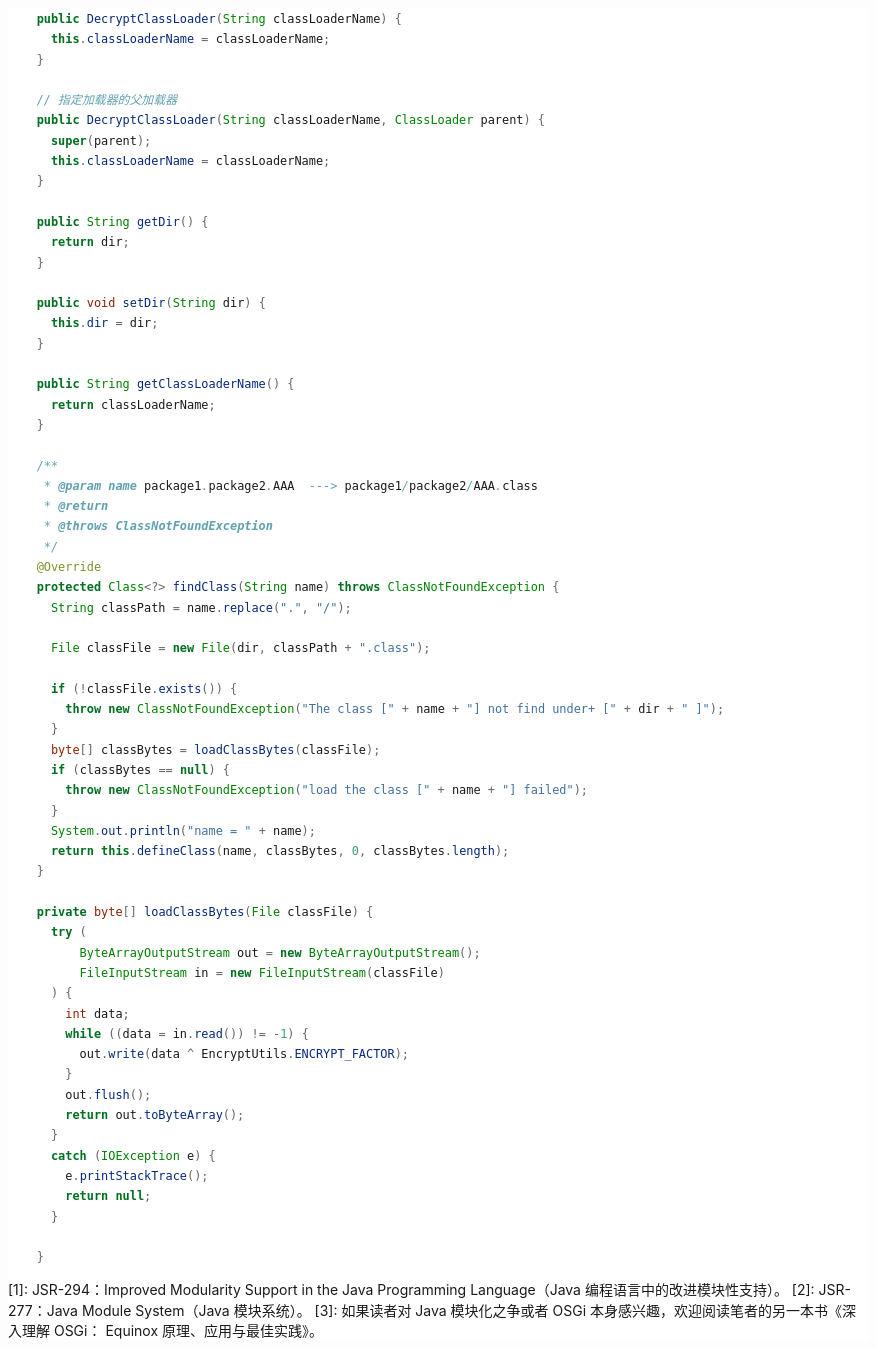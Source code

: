 ```Java
    public DecryptClassLoader(String classLoaderName) {
      this.classLoaderName = classLoaderName;
    }

    // 指定加载器的父加载器
    public DecryptClassLoader(String classLoaderName, ClassLoader parent) {
      super(parent);
      this.classLoaderName = classLoaderName;
    }

    public String getDir() {
      return dir;
    }

    public void setDir(String dir) {
      this.dir = dir;
    }

    public String getClassLoaderName() {
      return classLoaderName;
    }

    /**
     * @param name package1.package2.AAA  ---> package1/package2/AAA.class
     * @return
     * @throws ClassNotFoundException
     */
    @Override
    protected Class<?> findClass(String name) throws ClassNotFoundException {
      String classPath = name.replace(".", "/");

      File classFile = new File(dir, classPath + ".class");

      if (!classFile.exists()) {
        throw new ClassNotFoundException("The class [" + name + "] not find under+ [" + dir + " ]");
      }
      byte[] classBytes = loadClassBytes(classFile);
      if (classBytes == null) {
        throw new ClassNotFoundException("load the class [" + name + "] failed");
      }
      System.out.println("name = " + name);
      return this.defineClass(name, classBytes, 0, classBytes.length);
    }

    private byte[] loadClassBytes(File classFile) {
      try (
          ByteArrayOutputStream out = new ByteArrayOutputStream();
          FileInputStream in = new FileInputStream(classFile)
      ) {
        int data;
        while ((data = in.read()) != -1) {
          out.write(data ^ EncryptUtils.ENCRYPT_FACTOR);
        }
        out.flush();
        return out.toByteArray();
      }
      catch (IOException e) {
        e.printStackTrace();
        return null;
      }

    }
```

[1]: JSR-294：Improved Modularity Support in the Java Programming Language（Java 编程语言中的改进模块性支持）。
[2]: JSR-277：Java Module System（Java 模块系统）。
[3]: 如果读者对 Java 模块化之争或者 OSGi 本身感兴趣，欢迎阅读笔者的另一本书《深入理解 OSGi： Equinox 原理、应用与最佳实践》。